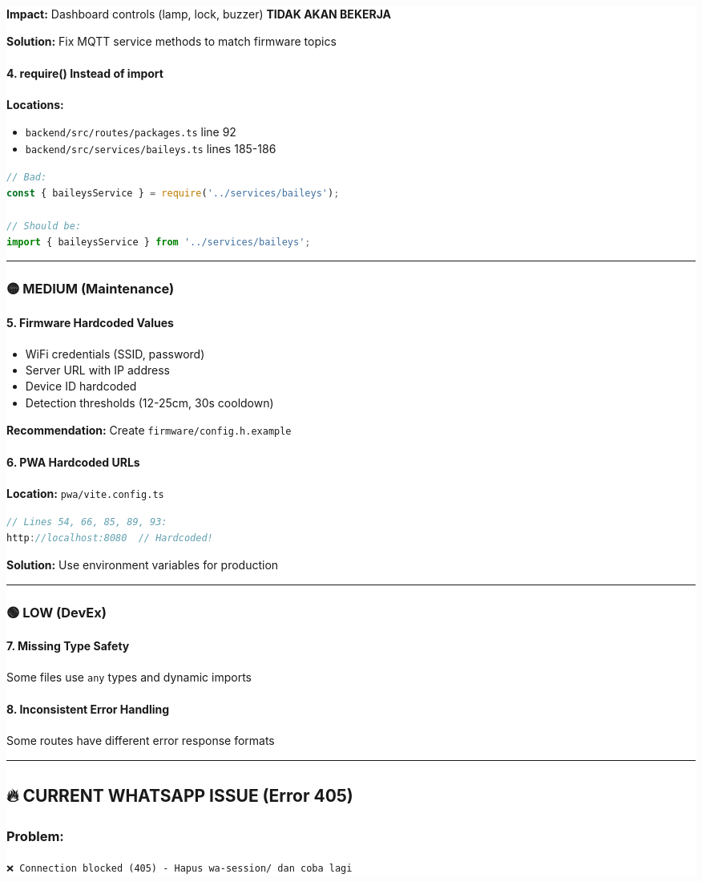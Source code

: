 **Impact:** Dashboard controls (lamp, lock, buzzer) **TIDAK AKAN BEKERJA**

**Solution:** Fix MQTT service methods to match firmware topics

#### 4. **require() Instead of import**
**Locations:**
- `backend/src/routes/packages.ts` line 92
- `backend/src/services/baileys.ts` lines 185-186

```typescript
// Bad:
const { baileysService } = require('../services/baileys');

// Should be:
import { baileysService } from '../services/baileys';
```

---

### **🟡 MEDIUM (Maintenance)**

#### 5. **Firmware Hardcoded Values**
- WiFi credentials (SSID, password)
- Server URL with IP address
- Device ID hardcoded
- Detection thresholds (12-25cm, 30s cooldown)

**Recommendation:** Create `firmware/config.h.example`

#### 6. **PWA Hardcoded URLs**
**Location:** `pwa/vite.config.ts`

```typescript
// Lines 54, 66, 85, 89, 93:
http://localhost:8080  // Hardcoded!
```

**Solution:** Use environment variables for production

---

### **🟢 LOW (DevEx)**

#### 7. **Missing Type Safety**
Some files use `any` types and dynamic imports

#### 8. **Inconsistent Error Handling**
Some routes have different error response formats

---

## 🔥 CURRENT WHATSAPP ISSUE (Error 405)

### **Problem:**
```
❌ Connection blocked (405) - Hapus wa-session/ dan coba lagi
```
